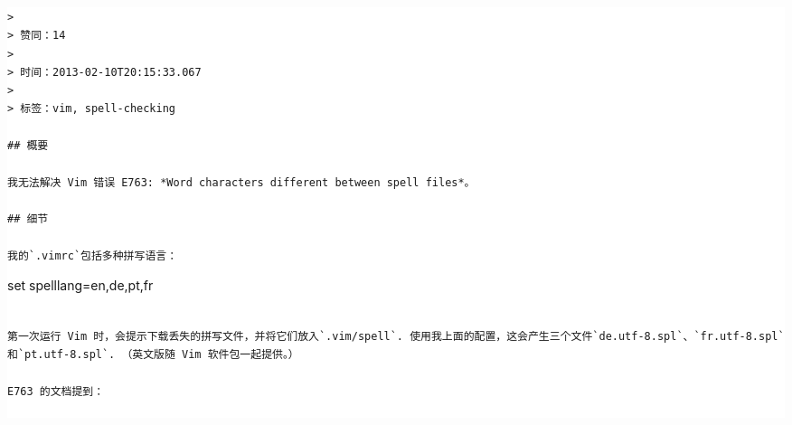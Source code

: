 ```
> 
> 赞同：14
> 
> 时间：2013-02-10T20:15:33.067
> 
> 标签：vim, spell-checking

## 概要

我无法解决 Vim 错误 E763: *Word characters different between spell files*。

## 细节

我的`.vimrc`包括多种拼写语言：

```
set spelllang=en,de,pt,fr 
```

第一次运行 Vim 时，会提示下载丢失的拼写文件，并将它们放入`.vim/spell`. 使用我上面的配置，这会产生三个文件`de.utf-8.spl`、`fr.utf-8.spl`和`pt.utf-8.spl`. （英文版随 Vim 软件包一起提供。）

E763 的文档提到：

